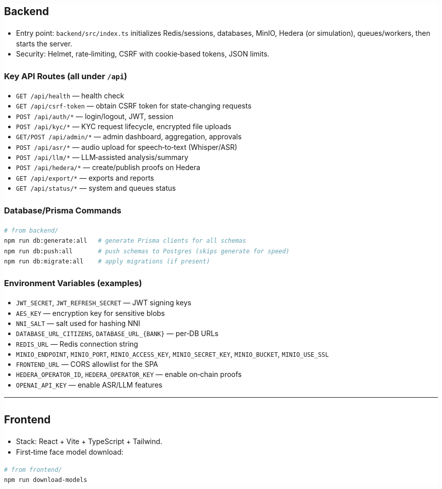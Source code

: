 
## Backend

- Entry point: `backend/src/index.ts` initializes Redis/sessions, databases, MinIO, Hedera (or simulation), queues/workers, then starts the server.
- Security: Helmet, rate‑limiting, CSRF with cookie‑based tokens, JSON limits.

### Key API Routes (all under `/api`)

- `GET /api/health` — health check
- `GET /api/csrf-token` — obtain CSRF token for state‑changing requests
- `POST /api/auth/*` — login/logout, JWT, session
- `POST /api/kyc/*` — KYC request lifecycle, encrypted file uploads
- `GET/POST /api/admin/*` — admin dashboard, aggregation, approvals
- `POST /api/asr/*` — audio upload for speech‑to‑text (Whisper/ASR)
- `POST /api/llm/*` — LLM‑assisted analysis/summary
- `POST /api/hedera/*` — create/publish proofs on Hedera
- `GET /api/export/*` — exports and reports
- `GET /api/status/*` — system and queues status

### Database/Prisma Commands

```bash
# from backend/
npm run db:generate:all   # generate Prisma clients for all schemas
npm run db:push:all       # push schemas to Postgres (skips generate for speed)
npm run db:migrate:all    # apply migrations (if present)
```

### Environment Variables (examples)

- `JWT_SECRET`, `JWT_REFRESH_SECRET` — JWT signing keys
- `AES_KEY` — encryption key for sensitive blobs
- `NNI_SALT` — salt used for hashing NNI
- `DATABASE_URL_CITIZENS`, `DATABASE_URL_{BANK}` — per‑DB URLs
- `REDIS_URL` — Redis connection string
- `MINIO_ENDPOINT`, `MINIO_PORT`, `MINIO_ACCESS_KEY`, `MINIO_SECRET_KEY`, `MINIO_BUCKET`, `MINIO_USE_SSL`
- `FRONTEND_URL` — CORS allowlist for the SPA
- `HEDERA_OPERATOR_ID`, `HEDERA_OPERATOR_KEY` — enable on‑chain proofs
- `OPENAI_API_KEY` — enable ASR/LLM features

---

## Frontend

- Stack: React + Vite + TypeScript + Tailwind.
- First‑time face model download:

```bash
# from frontend/
npm run download-models
```
